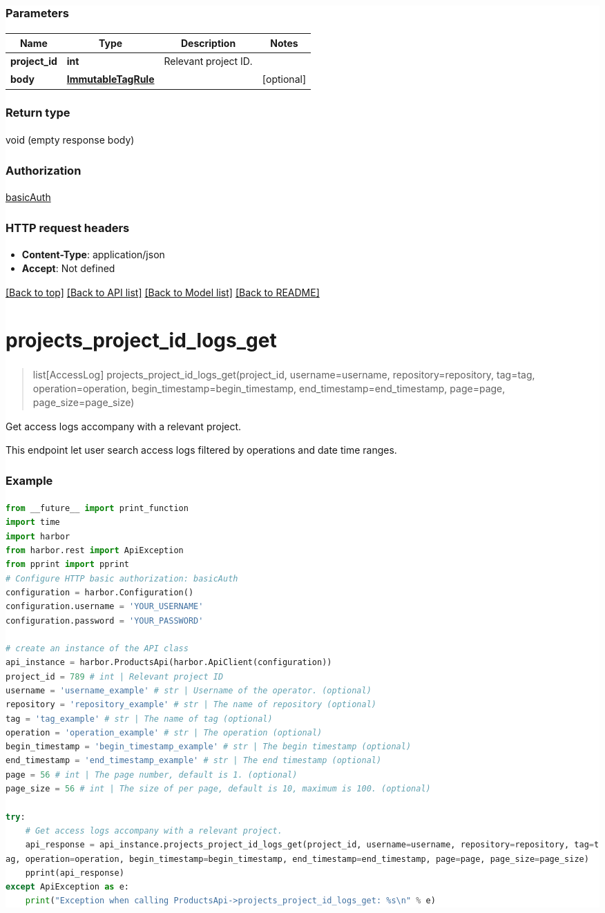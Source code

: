 ### Parameters

Name | Type | Description  | Notes
------------- | ------------- | ------------- | -------------
 **project_id** | **int**| Relevant project ID. | 
 **body** | [**ImmutableTagRule**](ImmutableTagRule.md)|  | [optional] 

### Return type

void (empty response body)

### Authorization

[basicAuth](../README.md#basicAuth)

### HTTP request headers

 - **Content-Type**: application/json
 - **Accept**: Not defined

[[Back to top]](#) [[Back to API list]](../README.md#documentation-for-api-endpoints) [[Back to Model list]](../README.md#documentation-for-models) [[Back to README]](../README.md)

# **projects_project_id_logs_get**
> list[AccessLog] projects_project_id_logs_get(project_id, username=username, repository=repository, tag=tag, operation=operation, begin_timestamp=begin_timestamp, end_timestamp=end_timestamp, page=page, page_size=page_size)

Get access logs accompany with a relevant project.

This endpoint let user search access logs filtered by operations and date time ranges. 

### Example
```python
from __future__ import print_function
import time
import harbor
from harbor.rest import ApiException
from pprint import pprint
# Configure HTTP basic authorization: basicAuth
configuration = harbor.Configuration()
configuration.username = 'YOUR_USERNAME'
configuration.password = 'YOUR_PASSWORD'

# create an instance of the API class
api_instance = harbor.ProductsApi(harbor.ApiClient(configuration))
project_id = 789 # int | Relevant project ID
username = 'username_example' # str | Username of the operator. (optional)
repository = 'repository_example' # str | The name of repository (optional)
tag = 'tag_example' # str | The name of tag (optional)
operation = 'operation_example' # str | The operation (optional)
begin_timestamp = 'begin_timestamp_example' # str | The begin timestamp (optional)
end_timestamp = 'end_timestamp_example' # str | The end timestamp (optional)
page = 56 # int | The page number, default is 1. (optional)
page_size = 56 # int | The size of per page, default is 10, maximum is 100. (optional)

try:
    # Get access logs accompany with a relevant project.
    api_response = api_instance.projects_project_id_logs_get(project_id, username=username, repository=repository, tag=tag, operation=operation, begin_timestamp=begin_timestamp, end_timestamp=end_timestamp, page=page, page_size=page_size)
    pprint(api_response)
except ApiException as e:
    print("Exception when calling ProductsApi->projects_project_id_logs_get: %s\n" % e)
```